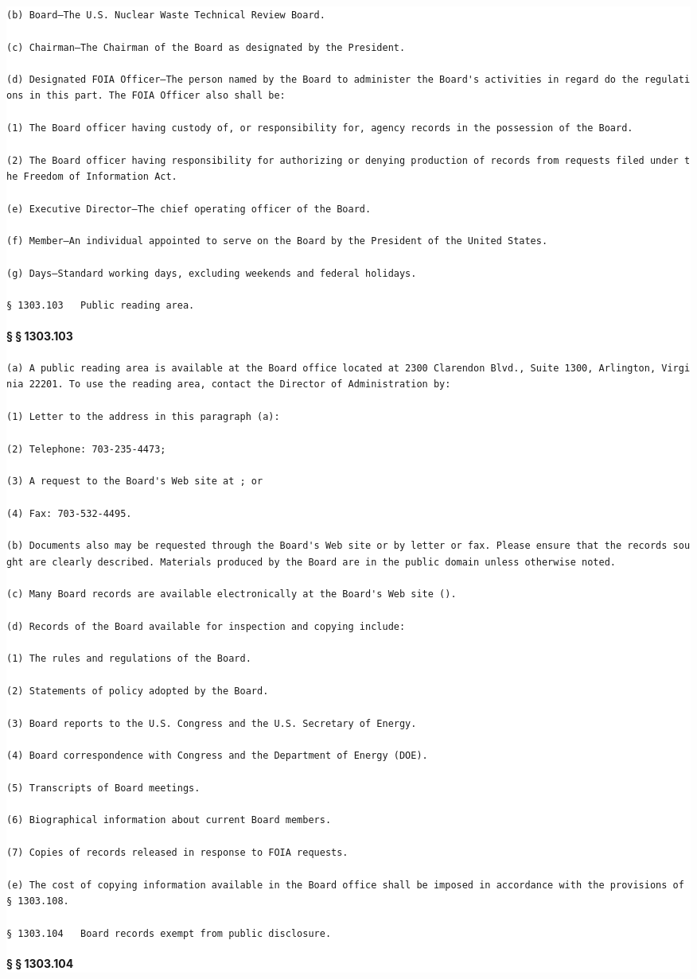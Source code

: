     (b) Board—The U.S. Nuclear Waste Technical Review Board.

    (c) Chairman—The Chairman of the Board as designated by the President.

    (d) Designated FOIA Officer—The person named by the Board to administer the Board's activities in regard do the regulations in this part. The FOIA Officer also shall be:

    (1) The Board officer having custody of, or responsibility for, agency records in the possession of the Board.

    (2) The Board officer having responsibility for authorizing or denying production of records from requests filed under the Freedom of Information Act.

    (e) Executive Director—The chief operating officer of the Board.

    (f) Member—An individual appointed to serve on the Board by the President of the United States.

    (g) Days—Standard working days, excluding weekends and federal holidays.

    § 1303.103   Public reading area.

#### § § 1303.103

    (a) A public reading area is available at the Board office located at 2300 Clarendon Blvd., Suite 1300, Arlington, Virginia 22201. To use the reading area, contact the Director of Administration by:

    (1) Letter to the address in this paragraph (a):

    (2) Telephone: 703-235-4473;

    (3) A request to the Board's Web site at ; or

    (4) Fax: 703-532-4495.

    (b) Documents also may be requested through the Board's Web site or by letter or fax. Please ensure that the records sought are clearly described. Materials produced by the Board are in the public domain unless otherwise noted.

    (c) Many Board records are available electronically at the Board's Web site ().

    (d) Records of the Board available for inspection and copying include:

    (1) The rules and regulations of the Board.

    (2) Statements of policy adopted by the Board.

    (3) Board reports to the U.S. Congress and the U.S. Secretary of Energy.

    (4) Board correspondence with Congress and the Department of Energy (DOE).

    (5) Transcripts of Board meetings.

    (6) Biographical information about current Board members.

    (7) Copies of records released in response to FOIA requests.

    (e) The cost of copying information available in the Board office shall be imposed in accordance with the provisions of § 1303.108.

    § 1303.104   Board records exempt from public disclosure.

#### § § 1303.104
